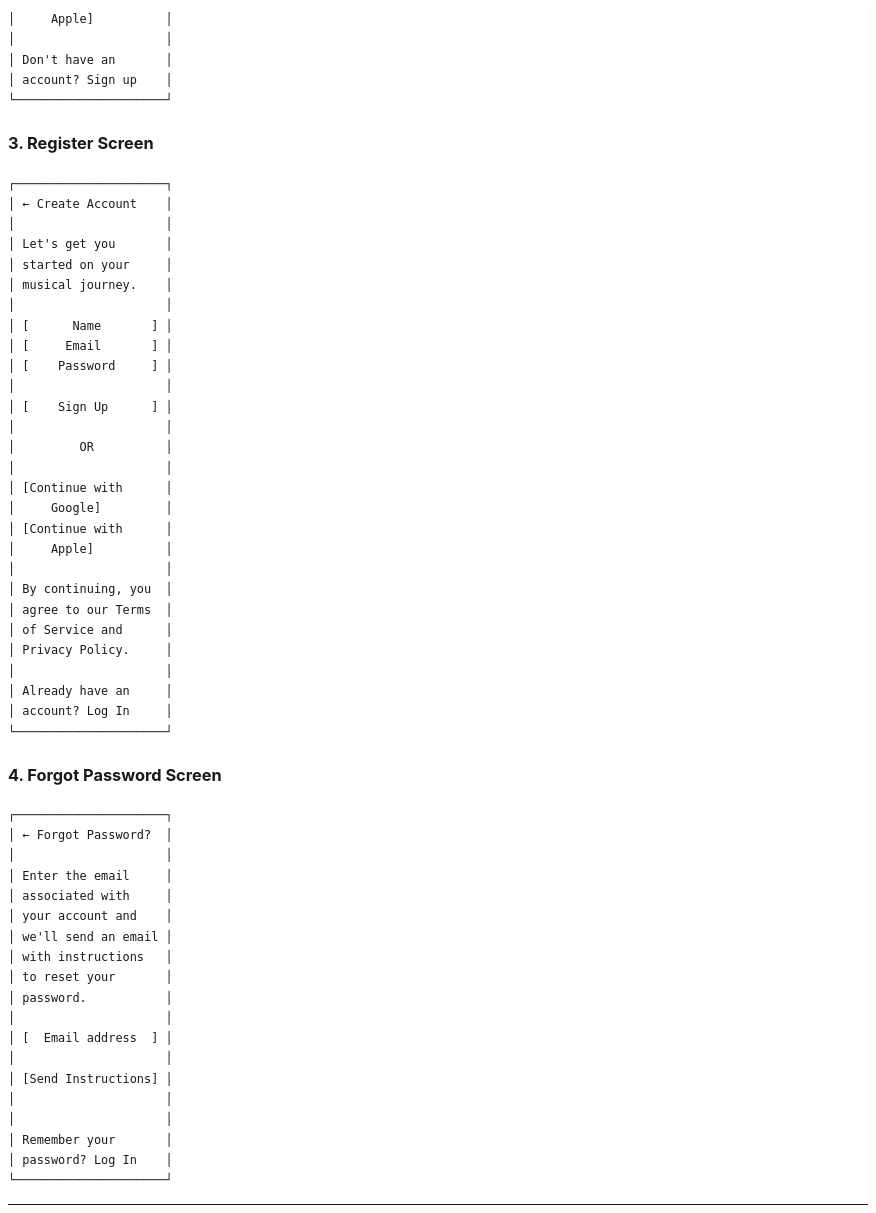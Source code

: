 ```
│     Apple]          │
│                     │
│ Don't have an       │
│ account? Sign up    │
└─────────────────────┘
```

### **3. Register Screen**
```
┌─────────────────────┐
│ ← Create Account    │
│                     │
│ Let's get you       │
│ started on your     │
│ musical journey.    │
│                     │
│ [      Name       ] │
│ [     Email       ] │
│ [    Password     ] │
│                     │
│ [    Sign Up      ] │
│                     │
│         OR          │
│                     │
│ [Continue with      │
│     Google]         │
│ [Continue with      │
│     Apple]          │
│                     │
│ By continuing, you  │
│ agree to our Terms  │
│ of Service and      │
│ Privacy Policy.     │
│                     │
│ Already have an     │
│ account? Log In     │
└─────────────────────┘
```

### **4. Forgot Password Screen**
```
┌─────────────────────┐
│ ← Forgot Password?  │
│                     │
│ Enter the email     │
│ associated with     │
│ your account and    │
│ we'll send an email │
│ with instructions   │
│ to reset your       │
│ password.           │
│                     │
│ [  Email address  ] │
│                     │
│ [Send Instructions] │
│                     │
│                     │
│ Remember your       │
│ password? Log In    │
└─────────────────────┘
```

---